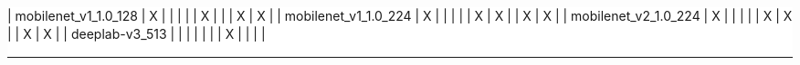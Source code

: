 | mobilenet\_v1\_1\.0\_128 | X |  |  |  |  | X |  |  | X | X | 
| mobilenet\_v1\_1\.0\_224 | X |  |  |  |  | X | X |  | X | X | 
| mobilenet\_v2\_1\.0\_224 | X |  |  |  |  | X | X |  | X | X | 
| deeplab\-v3\_513 |  |  |  |  |  |  | X |  |  |  | 

------